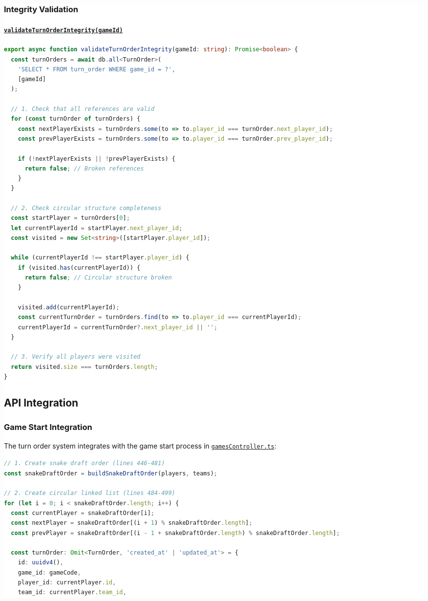 ### Integrity Validation

#### [`validateTurnOrderIntegrity(gameId)`](../../src/utils/turnUtils.ts:183)

```typescript
export async function validateTurnOrderIntegrity(gameId: string): Promise<boolean> {
  const turnOrders = await db.all<TurnOrder>(
    'SELECT * FROM turn_order WHERE game_id = ?',
    [gameId]
  );

  // 1. Check that all references are valid
  for (const turnOrder of turnOrders) {
    const nextPlayerExists = turnOrders.some(to => to.player_id === turnOrder.next_player_id);
    const prevPlayerExists = turnOrders.some(to => to.player_id === turnOrder.prev_player_id);

    if (!nextPlayerExists || !prevPlayerExists) {
      return false; // Broken references
    }
  }

  // 2. Check circular structure completeness
  const startPlayer = turnOrders[0];
  let currentPlayerId = startPlayer.next_player_id;
  const visited = new Set<string>([startPlayer.player_id]);

  while (currentPlayerId !== startPlayer.player_id) {
    if (visited.has(currentPlayerId)) {
      return false; // Circular structure broken
    }

    visited.add(currentPlayerId);
    const currentTurnOrder = turnOrders.find(to => to.player_id === currentPlayerId);
    currentPlayerId = currentTurnOrder?.next_player_id || '';
  }

  // 3. Verify all players were visited
  return visited.size === turnOrders.length;
}
```

## API Integration

### Game Start Integration

The turn order system integrates with the game start process in [`gamesController.ts`](../../src/controllers/gamesController.ts:349):

```typescript
// 1. Create snake draft order (lines 446-481)
const snakeDraftOrder = buildSnakeDraftOrder(players, teams);

// 2. Create circular linked list (lines 484-499)
for (let i = 0; i < snakeDraftOrder.length; i++) {
  const currentPlayer = snakeDraftOrder[i];
  const nextPlayer = snakeDraftOrder[(i + 1) % snakeDraftOrder.length];
  const prevPlayer = snakeDraftOrder[(i - 1 + snakeDraftOrder.length) % snakeDraftOrder.length];

  const turnOrder: Omit<TurnOrder, 'created_at' | 'updated_at'> = {
    id: uuidv4(),
    game_id: gameCode,
    player_id: currentPlayer.id,
    team_id: currentPlayer.team_id,
```